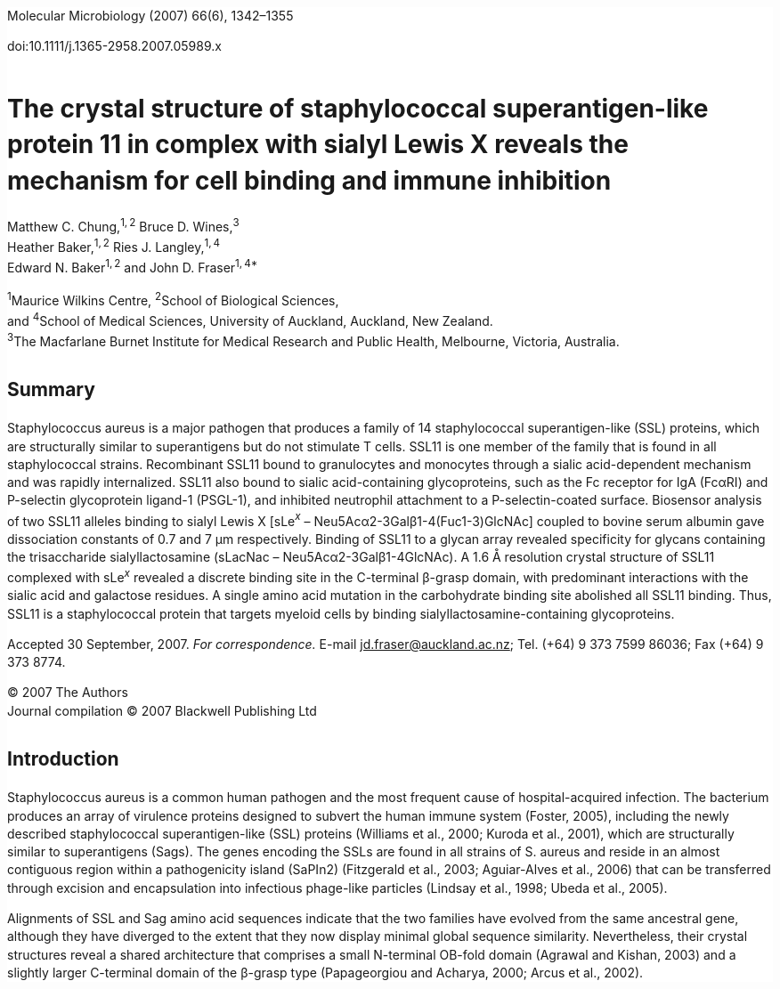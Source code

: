 
Molecular Microbiology (2007) 66(6), 1342–1355

doi:10.1111/j.1365-2958.2007.05989.x

# The crystal structure of staphylococcal superantigen-like protein 11 in complex with sialyl Lewis X reveals the mechanism for cell binding and immune inhibition

Matthew C. Chung,${}^{1,2}$ Bruce D. Wines,${}^{3}$  
Heather Baker,${}^{1,2}$ Ries J. Langley,${}^{1,4}$  
Edward N. Baker${}^{1,2}$ and John D. Fraser${}^{1,4*}$  

${}^{1}$Maurice Wilkins Centre, ${}^{2}$School of Biological Sciences,  
and ${}^{4}$School of Medical Sciences, University of Auckland, Auckland, New Zealand.  
${}^{3}$The Macfarlane Burnet Institute for Medical Research and Public Health, Melbourne, Victoria, Australia.

## Summary

Staphylococcus aureus is a major pathogen that produces a family of 14 staphylococcal superantigen-like (SSL) proteins, which are structurally similar to superantigens but do not stimulate T cells. SSL11 is one member of the family that is found in all staphylococcal strains. Recombinant SSL11 bound to granulocytes and monocytes through a sialic acid-dependent mechanism and was rapidly internalized. SSL11 also bound to sialic acid-containing glycoproteins, such as the Fc receptor for IgA (FcαRI) and P-selectin glycoprotein ligand-1 (PSGL-1), and inhibited neutrophil attachment to a P-selectin-coated surface. Biosensor analysis of two SSL11 alleles binding to sialyl Lewis X [sLe${}^x$ – Neu5Acα2-3Galβ1-4(Fuc1-3)GlcNAc] coupled to bovine serum albumin gave dissociation constants of 0.7 and 7 μm respectively. Binding of SSL11 to a glycan array revealed specificity for glycans containing the trisaccharide sialyllactosamine (sLacNac – Neu5Acα2-3Galβ1-4GlcNAc). A 1.6 Å resolution crystal structure of SSL11 complexed with sLe${}^x$ revealed a discrete binding site in the C-terminal β-grasp domain, with predominant interactions with the sialic acid and galactose residues. A single amino acid mutation in the carbohydrate binding site abolished all SSL11 binding. Thus, SSL11 is a staphylococcal protein that targets myeloid cells by binding sialyllactosamine-containing glycoproteins.

Accepted 30 September, 2007. *For correspondence.* E-mail jd.fraser@auckland.ac.nz; Tel. (+64) 9 373 7599 86036; Fax (+64) 9 373 8774.

© 2007 The Authors  
Journal compilation © 2007 Blackwell Publishing Ltd

## Introduction

Staphylococcus aureus is a common human pathogen and the most frequent cause of hospital-acquired infection. The bacterium produces an array of virulence proteins designed to subvert the human immune system (Foster, 2005), including the newly described staphylococcal superantigen-like (SSL) proteins (Williams et al., 2000; Kuroda et al., 2001), which are structurally similar to superantigens (Sags). The genes encoding the SSLs are found in all strains of S. aureus and reside in an almost contiguous region within a pathogenicity island (SaPIn2) (Fitzgerald et al., 2003; Aguiar-Alves et al., 2006) that can be transferred through excision and encapsulation into infectious phage-like particles (Lindsay et al., 1998; Ubeda et al., 2005).

Alignments of SSL and Sag amino acid sequences indicate that the two families have evolved from the same ancestral gene, although they have diverged to the extent that they now display minimal global sequence similarity. Nevertheless, their crystal structures reveal a shared architecture that comprises a small N-terminal OB-fold domain (Agrawal and Kishan, 2003) and a slightly larger C-terminal domain of the β-grasp type (Papageorgiou and Acharya, 2000; Arcus et al., 2002).

